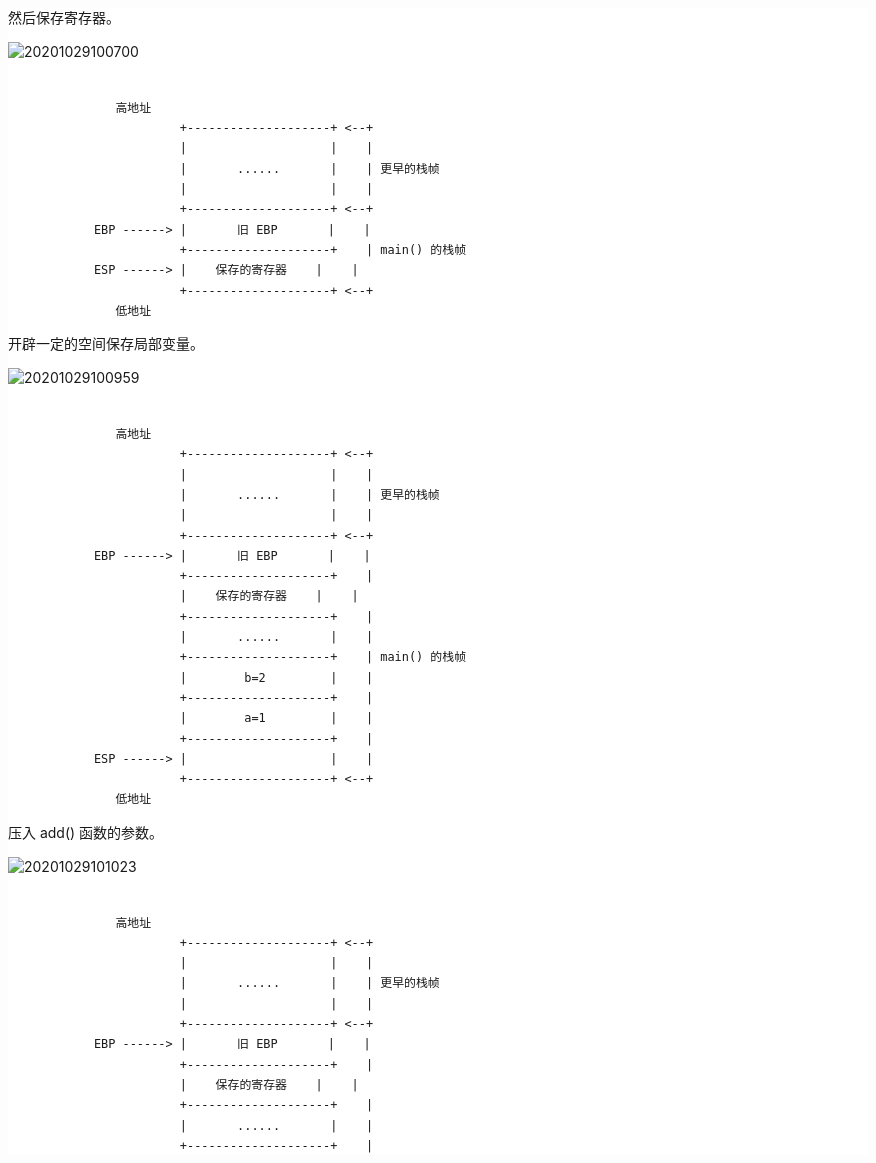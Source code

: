 然后保存寄存器。

![20201029100700](https://raw.githubusercontent.com/WuTao18/images/master/notes/2020/20201029100700.png)

```
                        
               高地址         
                        +--------------------+ <--+ 
                        |                    |    | 
                        |       ......       |    | 更早的栈帧
                        |                    |    |
                        +--------------------+ <--+ 
            EBP ------> |       旧 EBP       |    |
                        +--------------------+    | main() 的栈帧
            ESP ------> |    保存的寄存器    |    |
                        +--------------------+ <--+
               低地址         

```

开辟一定的空间保存局部变量。

![20201029100959](https://raw.githubusercontent.com/WuTao18/images/master/notes/2020/20201029100959.png)

```
                        
               高地址         
                        +--------------------+ <--+ 
                        |                    |    | 
                        |       ......       |    | 更早的栈帧
                        |                    |    |
                        +--------------------+ <--+ 
            EBP ------> |       旧 EBP       |    |
                        +--------------------+    |
                        |    保存的寄存器    |    |
                        +--------------------+    |
                        |       ......       |    |
                        +--------------------+    | main() 的栈帧
                        |        b=2         |    |
                        +--------------------+    |
                        |        a=1         |    |
                        +--------------------+    |
            ESP ------> |                    |    |
                        +--------------------+ <--+
               低地址         

```

压入 add() 函数的参数。

![20201029101023](https://raw.githubusercontent.com/WuTao18/images/master/notes/2020/20201029101023.png)

```
                        
               高地址         
                        +--------------------+ <--+ 
                        |                    |    | 
                        |       ......       |    | 更早的栈帧
                        |                    |    |
                        +--------------------+ <--+ 
            EBP ------> |       旧 EBP       |    |
                        +--------------------+    |
                        |    保存的寄存器    |    |
                        +--------------------+    |
                        |       ......       |    |
                        +--------------------+    |
```